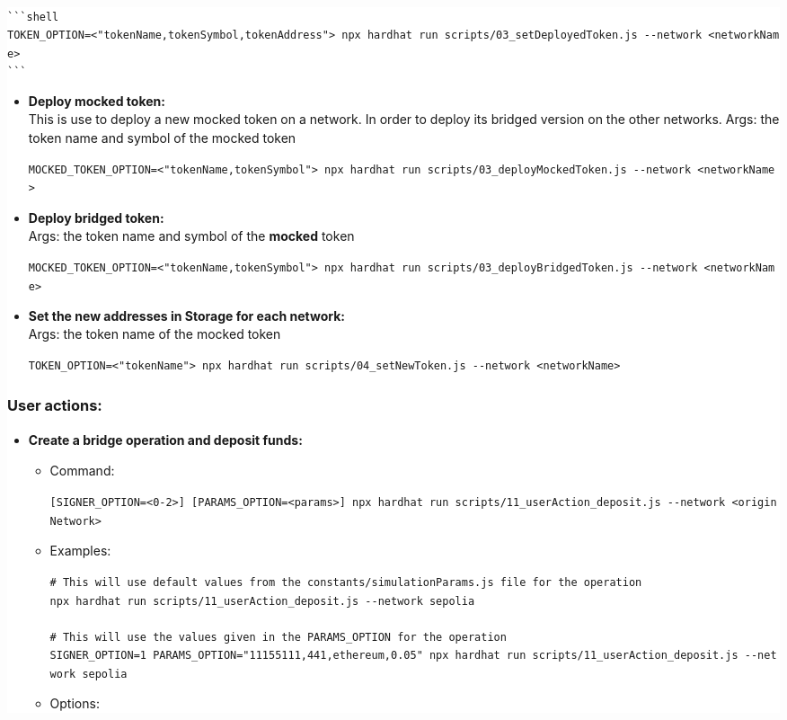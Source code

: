     ```shell
    TOKEN_OPTION=<"tokenName,tokenSymbol,tokenAddress"> npx hardhat run scripts/03_setDeployedToken.js --network <networkName>
    ```

  - **Deploy mocked token:**  
    This is use to deploy a new mocked token on a network. In order to deploy its bridged version on the other networks.
    Args: the token name and symbol of the mocked token

    ```shell
    MOCKED_TOKEN_OPTION=<"tokenName,tokenSymbol"> npx hardhat run scripts/03_deployMockedToken.js --network <networkName>
    ```

  - **Deploy bridged token:**  
    Args: the token name and symbol of the **mocked** token

    ```shell
    MOCKED_TOKEN_OPTION=<"tokenName,tokenSymbol"> npx hardhat run scripts/03_deployBridgedToken.js --network <networkName>
    ```

  - **Set the new addresses in Storage for each network:**  
    Args: the token name of the mocked token

    ```shell
    TOKEN_OPTION=<"tokenName"> npx hardhat run scripts/04_setNewToken.js --network <networkName>
    ```

### User actions:

- **Create a bridge operation and deposit funds:**

  - Command:
    ```shell
    [SIGNER_OPTION=<0-2>] [PARAMS_OPTION=<params>] npx hardhat run scripts/11_userAction_deposit.js --network <originNetwork>
    ```
  - Examples:

    ```shell
    # This will use default values from the constants/simulationParams.js file for the operation
    npx hardhat run scripts/11_userAction_deposit.js --network sepolia

    # This will use the values given in the PARAMS_OPTION for the operation
    SIGNER_OPTION=1 PARAMS_OPTION="11155111,441,ethereum,0.05" npx hardhat run scripts/11_userAction_deposit.js --network sepolia
    ```

  - Options:
